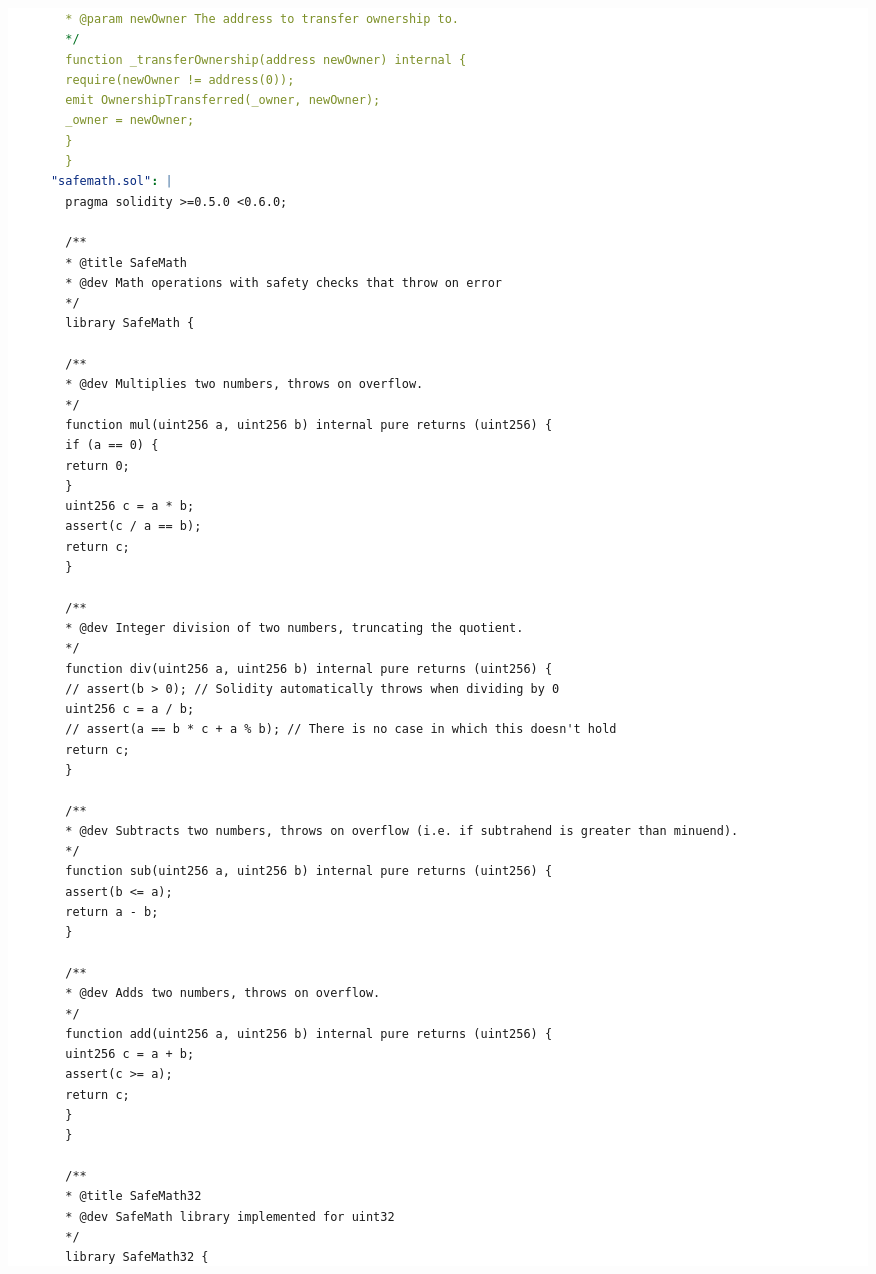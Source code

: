 ```yaml
        * @param newOwner The address to transfer ownership to.
        */
        function _transferOwnership(address newOwner) internal {
        require(newOwner != address(0));
        emit OwnershipTransferred(_owner, newOwner);
        _owner = newOwner;
        }
        }
      "safemath.sol": |
        pragma solidity >=0.5.0 <0.6.0;

        /**
        * @title SafeMath
        * @dev Math operations with safety checks that throw on error
        */
        library SafeMath {

        /**
        * @dev Multiplies two numbers, throws on overflow.
        */
        function mul(uint256 a, uint256 b) internal pure returns (uint256) {
        if (a == 0) {
        return 0;
        }
        uint256 c = a * b;
        assert(c / a == b);
        return c;
        }

        /**
        * @dev Integer division of two numbers, truncating the quotient.
        */
        function div(uint256 a, uint256 b) internal pure returns (uint256) {
        // assert(b > 0); // Solidity automatically throws when dividing by 0
        uint256 c = a / b;
        // assert(a == b * c + a % b); // There is no case in which this doesn't hold
        return c;
        }

        /**
        * @dev Subtracts two numbers, throws on overflow (i.e. if subtrahend is greater than minuend).
        */
        function sub(uint256 a, uint256 b) internal pure returns (uint256) {
        assert(b <= a);
        return a - b;
        }

        /**
        * @dev Adds two numbers, throws on overflow.
        */
        function add(uint256 a, uint256 b) internal pure returns (uint256) {
        uint256 c = a + b;
        assert(c >= a);
        return c;
        }
        }

        /**
        * @title SafeMath32
        * @dev SafeMath library implemented for uint32
        */
        library SafeMath32 {
```